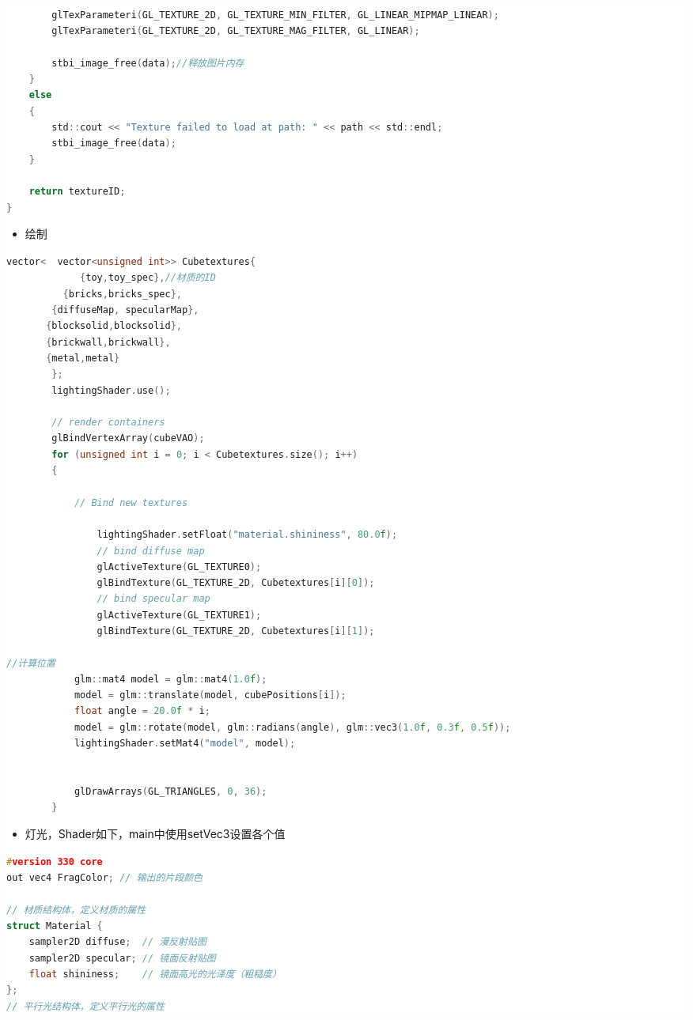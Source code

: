 ```c
        glTexParameteri(GL_TEXTURE_2D, GL_TEXTURE_MIN_FILTER, GL_LINEAR_MIPMAP_LINEAR);
        glTexParameteri(GL_TEXTURE_2D, GL_TEXTURE_MAG_FILTER, GL_LINEAR);

        stbi_image_free(data);//释放图片内存
    }
    else
    {
        std::cout << "Texture failed to load at path: " << path << std::endl;
        stbi_image_free(data);
    }

    return textureID;
}
```
- 绘制
```c
vector<  vector<unsigned int>> Cubetextures{
             {toy,toy_spec},//材质的ID
          {bricks,bricks_spec},
        {diffuseMap, specularMap},           
       {blocksolid,blocksolid},
       {brickwall,brickwall},
       {metal,metal}
        };
        lightingShader.use();

        // render containers
        glBindVertexArray(cubeVAO);
        for (unsigned int i = 0; i < Cubetextures.size(); i++)
        {
            
            // Bind new textures
    
                lightingShader.setFloat("material.shininess", 80.0f);
                // bind diffuse map
                glActiveTexture(GL_TEXTURE0);
                glBindTexture(GL_TEXTURE_2D, Cubetextures[i][0]);
                // bind specular map
                glActiveTexture(GL_TEXTURE1);
                glBindTexture(GL_TEXTURE_2D, Cubetextures[i][1]);

//计算位置
            glm::mat4 model = glm::mat4(1.0f);
            model = glm::translate(model, cubePositions[i]);
            float angle = 20.0f * i;
            model = glm::rotate(model, glm::radians(angle), glm::vec3(1.0f, 0.3f, 0.5f));
            lightingShader.setMat4("model", model);


            glDrawArrays(GL_TRIANGLES, 0, 36);
        }
```
- 灯光，Shader如下，main中使用setVec3设置各个值
```c
#version 330 core
out vec4 FragColor; // 输出的片段颜色

// 材质结构体，定义材质的属性
struct Material {
    sampler2D diffuse;  // 漫反射贴图
    sampler2D specular; // 镜面反射贴图
    float shininess;    // 镜面高光的光泽度（粗糙度）
}; 
// 平行光结构体，定义平行光的属性
```